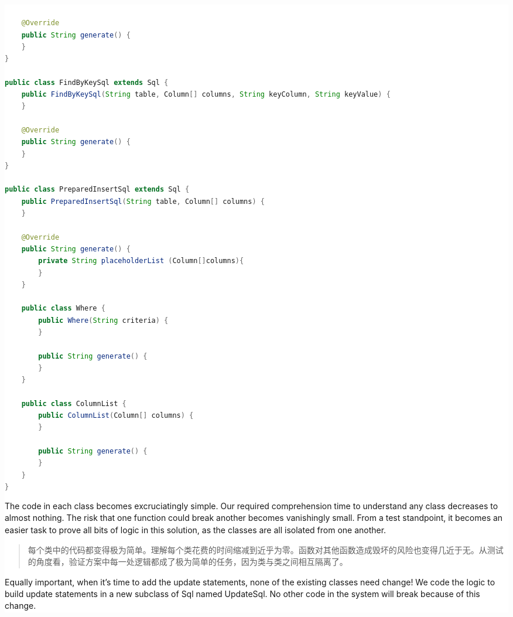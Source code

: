 ```java

    @Override
    public String generate() {
    }
}

public class FindByKeySql extends Sql {
    public FindByKeySql(String table, Column[] columns, String keyColumn, String keyValue) {
    }

    @Override
    public String generate() {
    }
}

public class PreparedInsertSql extends Sql {
    public PreparedInsertSql(String table, Column[] columns) {
    }

    @Override
    public String generate() {
        private String placeholderList (Column[]columns){
        }
    }

    public class Where {
        public Where(String criteria) {
        }

        public String generate() {
        }
    }

    public class ColumnList {
        public ColumnList(Column[] columns) {
        }

        public String generate() {
        }
    }
}
```

The code in each class becomes excruciatingly simple. Our required comprehension time to understand any class decreases to almost nothing. The risk that one function could break another becomes vanishingly small. From a test standpoint, it becomes an easier task to prove all bits of logic in this solution, as the classes are all isolated from one another.

> 每个类中的代码都变得极为简单。理解每个类花费的时间缩减到近乎为零。函数对其他函数造成毁坏的风险也变得几近于无。从测试的角度看，验证方案中每一处逻辑都成了极为简单的任务，因为类与类之间相互隔离了。

Equally important, when it’s time to add the update statements, none of the existing classes need change! We code the logic to build update statements in a new subclass of Sql named UpdateSql. No other code in the system will break because of this change.
